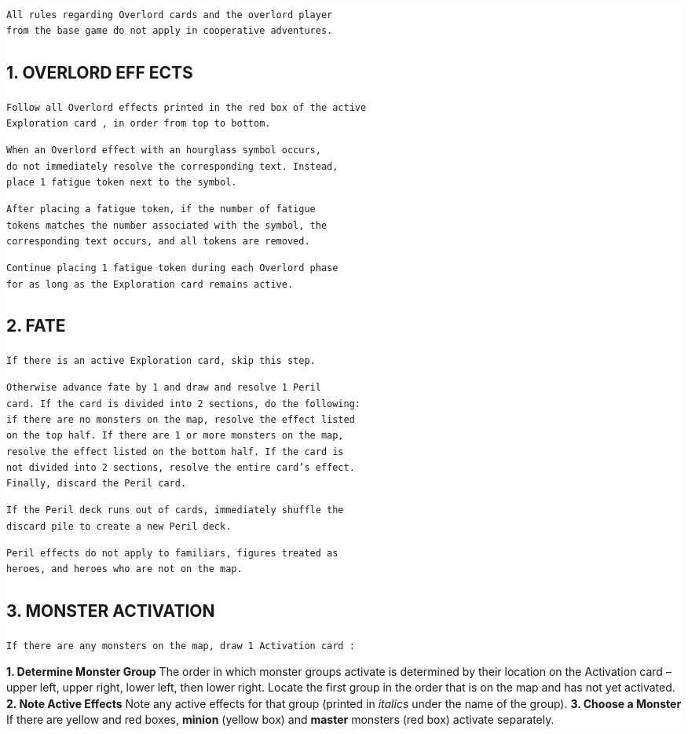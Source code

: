 ```
All rules regarding Overlord cards and the overlord player
from the base game do not apply in cooperative adventures.
```
## 1. OVERLORD EFF ECTS

```
Follow all Overlord effects printed in the red box of the active
Exploration card , in order from top to bottom.
```
```
When an Overlord effect with an hourglass symbol occurs,
do not immediately resolve the corresponding text. Instead,
place 1 fatigue token next to the symbol.
```
```
After placing a fatigue token, if the number of fatigue
tokens matches the number associated with the symbol, the
corresponding text occurs, and all tokens are removed.
```
```
Continue placing 1 fatigue token during each Overlord phase
for as long as the Exploration card remains active.
```
## 2. FATE

```
If there is an active Exploration card, skip this step.
```
```
Otherwise advance fate by 1 and draw and resolve 1 Peril
card. If the card is divided into 2 sections, do the following:
if there are no monsters on the map, resolve the effect listed
on the top half. If there are 1 or more monsters on the map,
resolve the effect listed on the bottom half. If the card is
not divided into 2 sections, resolve the entire card’s effect.
Finally, discard the Peril card.
```
```
If the Peril deck runs out of cards, immediately shuffle the
discard pile to create a new Peril deck.
```
```
Peril effects do not apply to familiars, figures treated as
heroes, and heroes who are not on the map.
```
## 3. MONSTER ACTIVATION

```
If there are any monsters on the map, draw 1 Activation card :
```
**1. Determine Monster Group**
The order in which monster groups activate is determined by
their location on the Activation card – upper left, upper right,
lower left, then lower right.
Locate the first group in the order that is on the map and has
not yet activated.
**2. Note Active Effects**
Note any active effects for that group (printed in _italics_ under
the name of the group).
**3. Choose a Monster**
If there are yellow and red boxes, **minion** (yellow box) and
**master** monsters (red box) activate separately.
